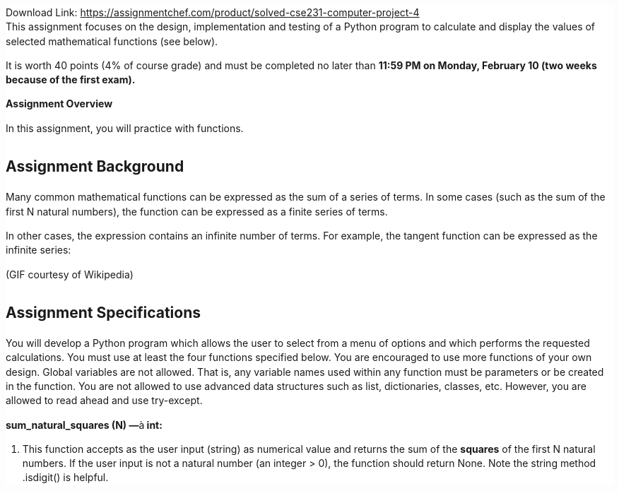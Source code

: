 Download Link: https://assignmentchef.com/product/solved-cse231-computer-project-4
<br>
This assignment focuses on the design, implementation and testing of a Python program to calculate and display the values of selected mathematical functions (see below).




It is worth 40 points (4% of course grade) and must be completed no later than <strong>11:59 PM on Monday, February 10 (two weeks because of the first exam). </strong>

<strong> </strong>

<strong>Assignment Overview </strong>

<strong> </strong>

In this assignment, you will practice with functions.




<h2>Assignment Background</h2>

<strong> </strong>

Many common mathematical functions can be expressed as the sum of a series of terms.  In some cases (such as the sum of the first N natural numbers), the function can be expressed as a finite series of terms.




In other cases, the expression contains an infinite number of terms.  For example, the tangent function can be expressed as the infinite series:










(GIF courtesy of Wikipedia)




<h2>Assignment Specifications</h2>

<strong> </strong>

You will develop a Python program which allows the user to select from a menu of options and which performs the requested calculations.  You must use at least the four functions specified below. You are encouraged to use more functions of your own design. Global variables are not allowed. That is, any variable names used within any function must be parameters or be created in the function. You are not allowed to use advanced data structures such as list, dictionaries, classes, etc. However, you are allowed to read ahead and use try-except.




<strong>sum_natural_squares (N) —</strong>à<strong> int:</strong>

<ol>

 <li>This function accepts as the user input (string) as numerical value and returns the sum of the <strong>squares</strong> of the first N natural numbers. If the user input is not a natural number (an integer &gt; 0), the function should return None. Note the string method .isdigit() is helpful.</li>
